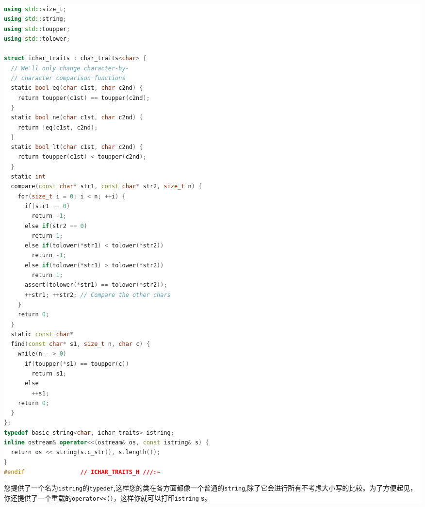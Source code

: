```cpp
using std::size_t;
using std::string;
using std::toupper;
using std::tolower;

struct ichar_traits : char_traits<char> {
  // We'll only change character-by-
  // character comparison functions
  static bool eq(char c1st, char c2nd) {
    return toupper(c1st) == toupper(c2nd);
  }
  static bool ne(char c1st, char c2nd) {
    return !eq(c1st, c2nd);
  }
  static bool lt(char c1st, char c2nd) {
    return toupper(c1st) < toupper(c2nd);
  }
  static int
  compare(const char* str1, const char* str2, size_t n) {
    for(size_t i = 0; i < n; ++i) {
      if(str1 == 0)
        return -1;
      else if(str2 == 0)
        return 1;
      else if(tolower(*str1) < tolower(*str2))
        return -1;
      else if(tolower(*str1) > tolower(*str2))
        return 1;
      assert(tolower(*str1) == tolower(*str2));
      ++str1; ++str2; // Compare the other chars
    }
    return 0;
  }
  static const char*
  find(const char* s1, size_t n, char c) {
    while(n-- > 0)
      if(toupper(*s1) == toupper(c))
        return s1;
      else
        ++s1;
    return 0;
  }
};
typedef basic_string<char, ichar_traits> istring;
inline ostream& operator<<(ostream& os, const istring& s) {
  return os << string(s.c_str(), s.length());
}
#endif                // ICHAR_TRAITS_H ///:∼
```

您提供了一个名为`istring`的`typedef`,这样您的类在各方面都像一个普通的`string`,除了它会进行所有不考虑大小写的比较。为了方便起见，你还提供了一个重载的`operator<<()`，这样你就可以打印`istring` s。
